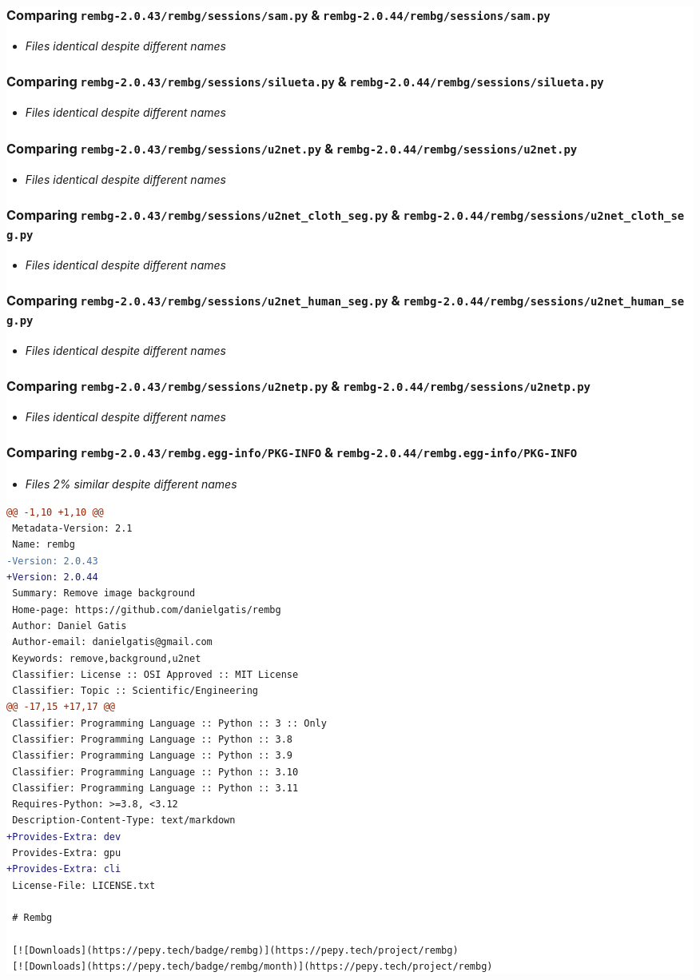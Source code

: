 ### Comparing `rembg-2.0.43/rembg/sessions/sam.py` & `rembg-2.0.44/rembg/sessions/sam.py`

 * *Files identical despite different names*

### Comparing `rembg-2.0.43/rembg/sessions/silueta.py` & `rembg-2.0.44/rembg/sessions/silueta.py`

 * *Files identical despite different names*

### Comparing `rembg-2.0.43/rembg/sessions/u2net.py` & `rembg-2.0.44/rembg/sessions/u2net.py`

 * *Files identical despite different names*

### Comparing `rembg-2.0.43/rembg/sessions/u2net_cloth_seg.py` & `rembg-2.0.44/rembg/sessions/u2net_cloth_seg.py`

 * *Files identical despite different names*

### Comparing `rembg-2.0.43/rembg/sessions/u2net_human_seg.py` & `rembg-2.0.44/rembg/sessions/u2net_human_seg.py`

 * *Files identical despite different names*

### Comparing `rembg-2.0.43/rembg/sessions/u2netp.py` & `rembg-2.0.44/rembg/sessions/u2netp.py`

 * *Files identical despite different names*

### Comparing `rembg-2.0.43/rembg.egg-info/PKG-INFO` & `rembg-2.0.44/rembg.egg-info/PKG-INFO`

 * *Files 2% similar despite different names*

```diff
@@ -1,10 +1,10 @@
 Metadata-Version: 2.1
 Name: rembg
-Version: 2.0.43
+Version: 2.0.44
 Summary: Remove image background
 Home-page: https://github.com/danielgatis/rembg
 Author: Daniel Gatis
 Author-email: danielgatis@gmail.com
 Keywords: remove,background,u2net
 Classifier: License :: OSI Approved :: MIT License
 Classifier: Topic :: Scientific/Engineering
@@ -17,15 +17,17 @@
 Classifier: Programming Language :: Python :: 3 :: Only
 Classifier: Programming Language :: Python :: 3.8
 Classifier: Programming Language :: Python :: 3.9
 Classifier: Programming Language :: Python :: 3.10
 Classifier: Programming Language :: Python :: 3.11
 Requires-Python: >=3.8, <3.12
 Description-Content-Type: text/markdown
+Provides-Extra: dev
 Provides-Extra: gpu
+Provides-Extra: cli
 License-File: LICENSE.txt
 
 # Rembg
 
 [![Downloads](https://pepy.tech/badge/rembg)](https://pepy.tech/project/rembg)
 [![Downloads](https://pepy.tech/badge/rembg/month)](https://pepy.tech/project/rembg)
```